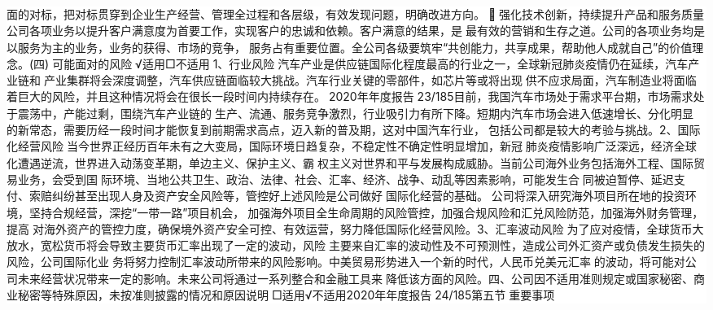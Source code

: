 面的对标，把对标贯穿到企业生产经营、管理全过程和各层级，有效发现问题，明确改进方向。

强化技术创新，持续提升产品和服务质量
公司各项业务以提升客户满意度为首要工作，实现客户的忠诚和依赖。客户满意的结果，是
最有效的营销和生存之道。公司的各项业务均是以服务为主的业务，业务的获得、市场的竞争，
服务占有重要位置。全公司各级要筑牢“共创能力，共享成果，帮助他人成就自己”的价值理念。(四)
可能面对的风险
√适用□不适用
1、行业风险
汽车产业是供应链国际化程度最高的行业之一，全球新冠肺炎疫情仍在延续，汽车产业链和
产业集群将会深度调整，汽车供应链面临较大挑战。汽车行业关键的零部件，如芯片等或将出现
供不应求局面，汽车制造业将面临着巨大的风险，并且这种情况将会在很长一段时间内持续存在。
2020年年度报告
23/185目前，我国汽车市场处于需求平台期，市场需求处于震荡中，产能过剩，围绕汽车产业链的
生产、流通、服务竞争激烈，行业吸引力有所下降。短期内汽车市场会进入低速增长、分化明显
的新常态，需要历经一段时间才能恢复到前期需求高点，迈入新的普及期，这对中国汽车行业，
包括公司都是较大的考验与挑战。2、国际化经营风险
当今世界正经历百年未有之大变局，国际环境日趋复杂，不稳定性不确定性明显增加，新冠
肺炎疫情影响广泛深远，经济全球化遭遇逆流，世界进入动荡变革期，单边主义、保护主义、霸
权主义对世界和平与发展构成威胁。当前公司海外业务包括海外工程、国际贸易业务，会受到国
际环境、当地公共卫生、政治、法律、社会、汇率、经济、战争、动乱等因素影响，可能发生合
同被迫暂停、延迟支付、索赔纠纷甚至出现人身及资产安全风险等，管控好上述风险是公司做好
国际化经营的基础。
公司将深入研究海外项目所在地的投资环境，坚持合规经营，深挖“一带一路”项目机会，
加强海外项目全生命周期的风险管控，加强合规风险和汇兑风险防范，加强海外财务管理，提高
对海外资产的管控力度，确保境外资产安全可控、有效运营，努力降低国际化经营风险。3、汇率波动风险
为了应对疫情，全球货币大放水，宽松货币将会导致主要货币汇率出现了一定的波动，风险
主要来自汇率的波动性及不可预测性，造成公司外汇资产或负债发生损失的风险，公司国际化业
务将努力控制汇率波动所带来的风险影响。中美贸易形势进入一个新的时代，人民币兑美元汇率
的波动，将可能对公司未来经营状况带来一定的影响。未来公司将通过一系列整合和金融工具来
降低该方面的风险。四、公司因不适用准则规定或国家秘密、商业秘密等特殊原因，未按准则披露的情况和原因说明
□适用√不适用2020年年度报告
24/185第五节
重要事项